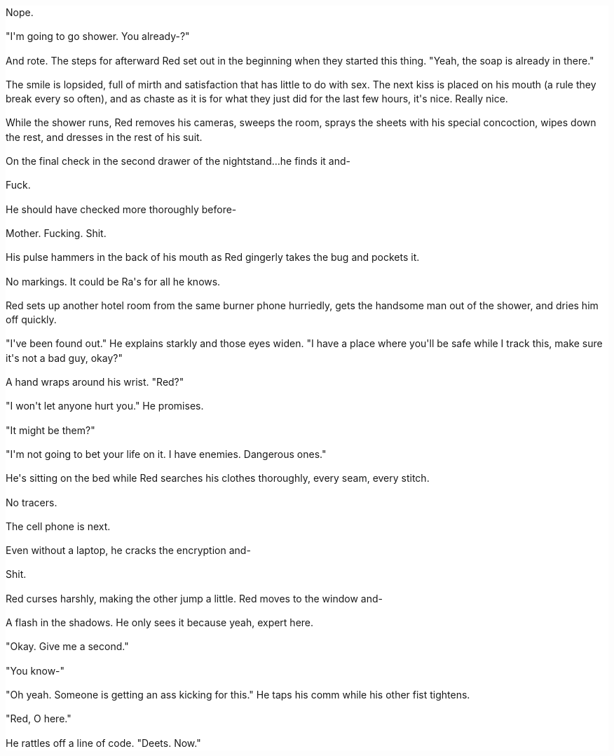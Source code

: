 Nope.

"I'm going to go shower. You already-?"

And rote. The steps for afterward Red set out in the beginning when they started this thing. "Yeah, the soap is already in there."

The smile is lopsided, full of mirth and satisfaction that has little to do with sex. The next kiss is placed on his mouth (a rule they break every so often), and as chaste as it is for what they just did for the last few hours, it's nice. Really nice.

While the shower runs, Red removes his cameras, sweeps the room, sprays the sheets with his special concoction, wipes down the rest, and dresses in the rest of his suit.

On the final check in the second drawer of the nightstand…he finds it and-

Fuck.

He should have checked more thoroughly before-

Mother. Fucking. Shit.

His pulse hammers in the back of his mouth as Red gingerly takes the bug and pockets it.

No markings. It could be Ra's for all he knows.

Red sets up another hotel room from the same burner phone hurriedly, gets the handsome man out of the shower, and dries him off quickly.

"I've been found out." He explains starkly and those eyes widen. "I have a place where you'll be safe while I track this, make sure it's not a bad guy, okay?"

A hand wraps around his wrist. "Red?"

"I won't let anyone hurt you." He promises.

"It might be them?"

"I'm not going to bet your life on it. I have enemies. Dangerous ones."

He's sitting on the bed while Red searches his clothes thoroughly, every seam, every stitch.

No tracers.

The cell phone is next.

Even without a laptop, he cracks the encryption and-

Shit.

Red curses harshly, making the other jump a little. Red moves to the window and-

A flash in the shadows. He only sees it because yeah, expert here.

"Okay. Give me a second."

"You know-"

"Oh yeah. Someone is getting an ass kicking for this." He taps his comm while his other fist tightens.

"Red, O here."

He rattles off a line of code. "Deets. Now."
